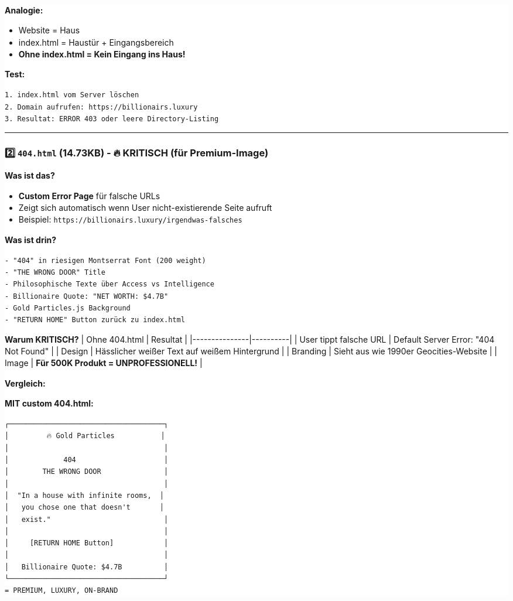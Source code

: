 **Analogie:**
- Website = Haus
- index.html = Haustür + Eingangsbereich
- **Ohne index.html = Kein Eingang ins Haus!**

**Test:**
```
1. index.html vom Server löschen
2. Domain aufrufen: https://billionairs.luxury
3. Resultat: ERROR 403 oder leere Directory-Listing
```

---

### 2️⃣ `404.html` (14.73KB) - 🔥 KRITISCH (für Premium-Image)

**Was ist das?**
- **Custom Error Page** für falsche URLs
- Zeigt sich automatisch wenn User nicht-existierende Seite aufruft
- Beispiel: `https://billionairs.luxury/irgendwas-falsches`

**Was ist drin?**
```html
- "404" in riesigen Montserrat Font (200 weight)
- "THE WRONG DOOR" Title
- Philosophische Texte über Access vs Intelligence
- Billionaire Quote: "NET WORTH: $4.7B"
- Gold Particles.js Background
- "RETURN HOME" Button zurück zu index.html
```

**Warum KRITISCH?**
| Ohne 404.html | Resultat |
|---------------|----------|
| User tippt falsche URL | Default Server Error: "404 Not Found" |
| Design | Hässlicher weißer Text auf weißem Hintergrund |
| Branding | Sieht aus wie 1990er Geocities-Website |
| Image | **Für 500K Produkt = UNPROFESSIONELL!** |

**Vergleich:**

**MIT custom 404.html:**
```
┌─────────────────────────────────────┐
│         🔥 Gold Particles           │
│                                     │
│             404                     │
│        THE WRONG DOOR               │
│                                     │
│  "In a house with infinite rooms,  │
│   you chose one that doesn't       │
│   exist."                           │
│                                     │
│     [RETURN HOME Button]            │
│                                     │
│   Billionaire Quote: $4.7B          │
└─────────────────────────────────────┘
= PREMIUM, LUXURY, ON-BRAND
```
